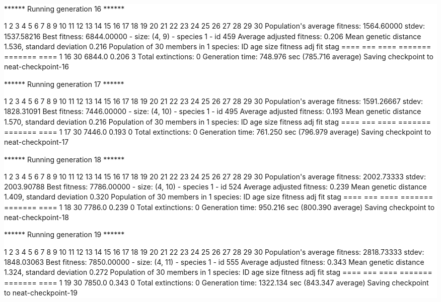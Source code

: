  ****** Running generation 16 ******

1 2 3 4 5 6 7 8 9 10 11 12 13 14 15 16 17 18 19 20 21 22 23 24 25 26 27 28 29 30 Population's average fitness: 1564.60000 stdev: 1537.58216
Best fitness: 6844.00000 - size: (4, 9) - species 1 - id 459
Average adjusted fitness: 0.206
Mean genetic distance 1.536, standard deviation 0.216
Population of 30 members in 1 species:
   ID   age  size  fitness  adj fit  stag
  ====  ===  ====  =======  =======  ====
     1   16    30   6844.0    0.206     3
Total extinctions: 0
Generation time: 748.976 sec (785.716 average)
Saving checkpoint to neat-checkpoint-16

 ****** Running generation 17 ******

1 2 3 4 5 6 7 8 9 10 11 12 13 14 15 16 17 18 19 20 21 22 23 24 25 26 27 28 29 30 Population's average fitness: 1591.26667 stdev: 1828.31091
Best fitness: 7446.00000 - size: (4, 10) - species 1 - id 495
Average adjusted fitness: 0.193
Mean genetic distance 1.570, standard deviation 0.216
Population of 30 members in 1 species:
   ID   age  size  fitness  adj fit  stag
  ====  ===  ====  =======  =======  ====
     1   17    30   7446.0    0.193     0
Total extinctions: 0
Generation time: 761.250 sec (796.979 average)
Saving checkpoint to neat-checkpoint-17

 ****** Running generation 18 ******

1 2 3 4 5 6 7 8 9 10 11 12 13 14 15 16 17 18 19 20 21 22 23 24 25 26 27 28 29 30 Population's average fitness: 2002.73333 stdev: 2003.90788
Best fitness: 7786.00000 - size: (4, 10) - species 1 - id 524
Average adjusted fitness: 0.239
Mean genetic distance 1.409, standard deviation 0.320
Population of 30 members in 1 species:
   ID   age  size  fitness  adj fit  stag
  ====  ===  ====  =======  =======  ====
     1   18    30   7786.0    0.239     0
Total extinctions: 0
Generation time: 950.216 sec (800.390 average)
Saving checkpoint to neat-checkpoint-18

 ****** Running generation 19 ******

1 2 3 4 5 6 7 8 9 10 11 12 13 14 15 16 17 18 19 20 21 22 23 24 25 26 27 28 29 30 Population's average fitness: 2818.73333 stdev: 1848.03063
Best fitness: 7850.00000 - size: (4, 11) - species 1 - id 555
Average adjusted fitness: 0.343
Mean genetic distance 1.324, standard deviation 0.272
Population of 30 members in 1 species:
   ID   age  size  fitness  adj fit  stag
  ====  ===  ====  =======  =======  ====
     1   19    30   7850.0    0.343     0
Total extinctions: 0
Generation time: 1322.134 sec (843.347 average)
Saving checkpoint to neat-checkpoint-19
